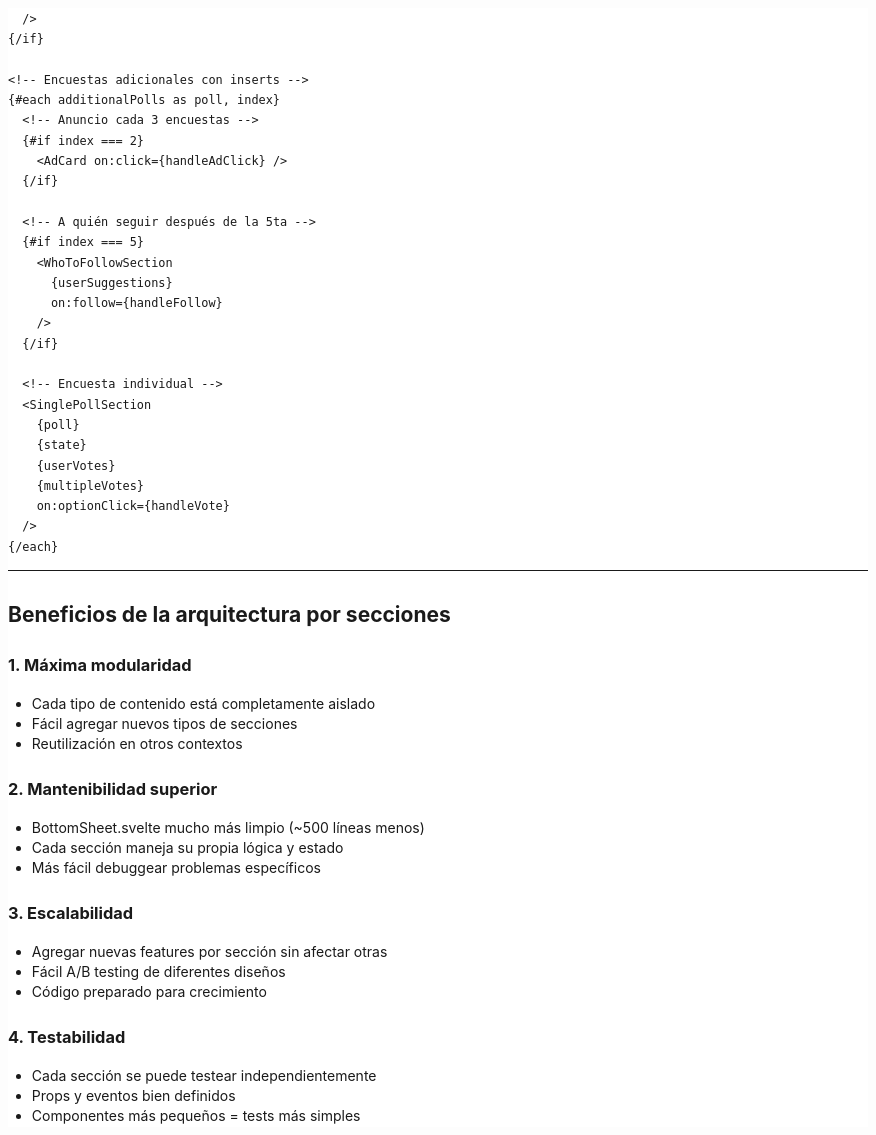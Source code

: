 ```svelte
  />
{/if}

<!-- Encuestas adicionales con inserts -->
{#each additionalPolls as poll, index}
  <!-- Anuncio cada 3 encuestas -->
  {#if index === 2}
    <AdCard on:click={handleAdClick} />
  {/if}
  
  <!-- A quién seguir después de la 5ta -->
  {#if index === 5}
    <WhoToFollowSection
      {userSuggestions}
      on:follow={handleFollow}
    />
  {/if}
  
  <!-- Encuesta individual -->
  <SinglePollSection
    {poll}
    {state}
    {userVotes}
    {multipleVotes}
    on:optionClick={handleVote}
  />
{/each}
```

---

## Beneficios de la arquitectura por secciones

### 1. **Máxima modularidad**
- Cada tipo de contenido está completamente aislado
- Fácil agregar nuevos tipos de secciones
- Reutilización en otros contextos

### 2. **Mantenibilidad superior**
- BottomSheet.svelte mucho más limpio (~500 líneas menos)
- Cada sección maneja su propia lógica y estado
- Más fácil debuggear problemas específicos

### 3. **Escalabilidad**
- Agregar nuevas features por sección sin afectar otras
- Fácil A/B testing de diferentes diseños
- Código preparado para crecimiento

### 4. **Testabilidad**
- Cada sección se puede testear independientemente
- Props y eventos bien definidos
- Componentes más pequeños = tests más simples
